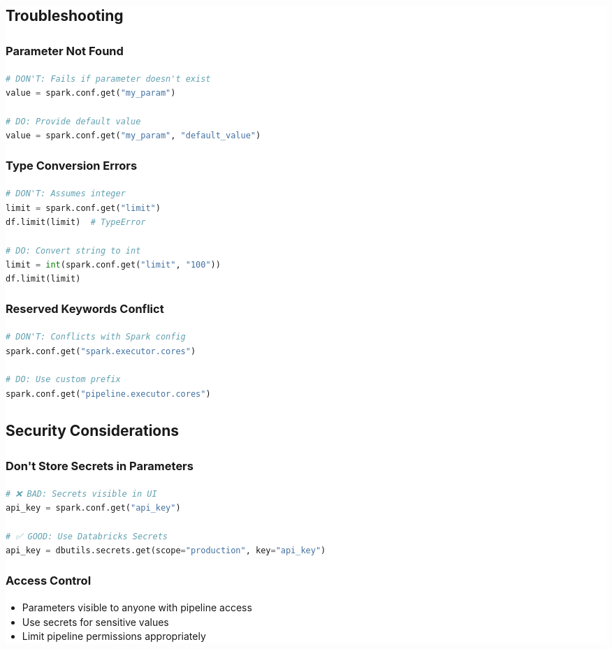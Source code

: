 ## Troubleshooting

### Parameter Not Found

```python
# DON'T: Fails if parameter doesn't exist
value = spark.conf.get("my_param")

# DO: Provide default value
value = spark.conf.get("my_param", "default_value")
```

### Type Conversion Errors

```python
# DON'T: Assumes integer
limit = spark.conf.get("limit")
df.limit(limit)  # TypeError

# DO: Convert string to int
limit = int(spark.conf.get("limit", "100"))
df.limit(limit)
```

### Reserved Keywords Conflict

```python
# DON'T: Conflicts with Spark config
spark.conf.get("spark.executor.cores")

# DO: Use custom prefix
spark.conf.get("pipeline.executor.cores")
```

## Security Considerations

### Don't Store Secrets in Parameters

```python
# ❌ BAD: Secrets visible in UI
api_key = spark.conf.get("api_key")

# ✅ GOOD: Use Databricks Secrets
api_key = dbutils.secrets.get(scope="production", key="api_key")
```

### Access Control

- Parameters visible to anyone with pipeline access
- Use secrets for sensitive values
- Limit pipeline permissions appropriately
